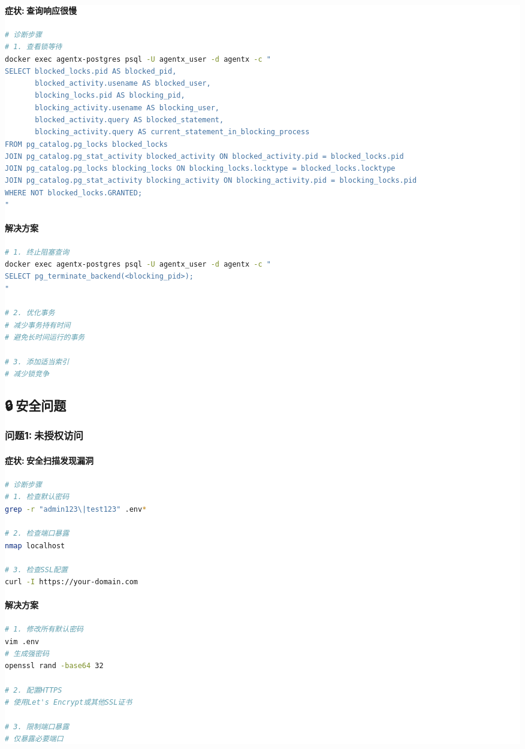 #### 症状: 查询响应很慢
```bash
# 诊断步骤
# 1. 查看锁等待
docker exec agentx-postgres psql -U agentx_user -d agentx -c "
SELECT blocked_locks.pid AS blocked_pid,
       blocked_activity.usename AS blocked_user,
       blocking_locks.pid AS blocking_pid,
       blocking_activity.usename AS blocking_user,
       blocked_activity.query AS blocked_statement,
       blocking_activity.query AS current_statement_in_blocking_process
FROM pg_catalog.pg_locks blocked_locks
JOIN pg_catalog.pg_stat_activity blocked_activity ON blocked_activity.pid = blocked_locks.pid
JOIN pg_catalog.pg_locks blocking_locks ON blocking_locks.locktype = blocked_locks.locktype
JOIN pg_catalog.pg_stat_activity blocking_activity ON blocking_activity.pid = blocking_locks.pid
WHERE NOT blocked_locks.GRANTED;
"
```

#### 解决方案
```bash
# 1. 终止阻塞查询
docker exec agentx-postgres psql -U agentx_user -d agentx -c "
SELECT pg_terminate_backend(<blocking_pid>);
"

# 2. 优化事务
# 减少事务持有时间
# 避免长时间运行的事务

# 3. 添加适当索引
# 减少锁竞争
```

## 🔒 安全问题

### 问题1: 未授权访问

#### 症状: 安全扫描发现漏洞
```bash
# 诊断步骤
# 1. 检查默认密码
grep -r "admin123\|test123" .env*

# 2. 检查端口暴露
nmap localhost

# 3. 检查SSL配置
curl -I https://your-domain.com
```

#### 解决方案
```bash
# 1. 修改所有默认密码
vim .env
# 生成强密码
openssl rand -base64 32

# 2. 配置HTTPS
# 使用Let's Encrypt或其他SSL证书

# 3. 限制端口暴露
# 仅暴露必要端口
```